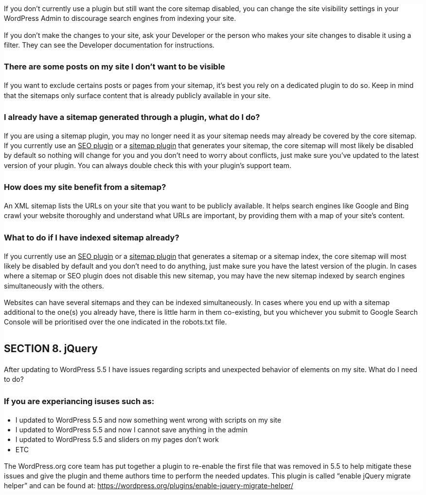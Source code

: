 If you don’t currently use a plugin but still want the core sitemap disabled, you can change the site visibility settings in your WordPress Admin to discourage search engines from indexing your site. 

If you don’t make the changes to your site, ask your Developer or the person who makes your site changes to disable it using a filter. They can see the Developer documentation for instructions. 

### There are some posts on my site I don’t want to be visible
If you want to exclude certains posts or pages from your sitemap, it’s best you rely on a dedicated plugin to do so. Keep in mind that the sitemaps only surface content that is already publicly available in your site.

### I already have a sitemap generated through a plugin, what do I do?
If you are using a sitemap plugin, you may no longer need it as your sitemap needs may already be covered by the core sitemap. If you currently use an [SEO plugin](https://wordpress.org/plugins/search/SEO/) or a [sitemap plugin](https://wordpress.org/plugins/search/sitemap/) that generates your sitemap, the core sitemap will most likely be disabled by default so nothing will change for you and you don’t need to worry about conflicts, just make sure you’ve updated to the latest version of your plugin. You can always double check this with your plugin’s support team. 

### How does my site benefit from a sitemap?
An XML sitemap lists the URLs on your site that you want to be publicly available. It helps search engines like Google and Bing crawl your website thoroughly and understand what URLs are important, by providing them with a map of your site’s content. 

### What to do if I have indexed sitemap already?
If you currently use an [SEO plugin](https://wordpress.org/plugins/search/SEO/) or a [sitemap plugin](https://wordpress.org/plugins/search/sitemap/) that generates a sitemap or a sitemap index, the core sitemap will most likely be disabled by default and you don’t need to do anything, just make sure you have the latest version of the plugin. In cases where a sitemap or SEO plugin does not disable this new sitemap, you may have the new sitemap indexed by search engines simultaneously with the others.

Websites can have several sitemaps and they can be indexed simultaneously. In cases where you end up with a sitemap additional to the one(s) you already have, there is little harm in them co-existing, but you whichever you submit to Google Search Console will be prioritised over the one indicated in the robots.txt file.



## SECTION 8. jQuery
After updating to WordPress 5.5 I have issues regarding scripts and unexpected behavior of elements on my site. What do I need to do?
### If you are experiancing isuses such as:
* I updated to WordPress 5.5 and now something went wrong with scripts on my site
* I updated to WordPress 5.5 and now I cannot save anything in the admin
* I updated to WordPress 5.5 and sliders on my pages don’t work
* ETC

The WordPress.org core team has put together a plugin to re-enable the first file that was removed in 5.5 to help mitigate these issues and give the plugin and theme authors time to perform the needed updates. 
This plugin is called “enable jQuery migrate helper” and can be found at: 
https://wordpress.org/plugins/enable-jquery-migrate-helper/
